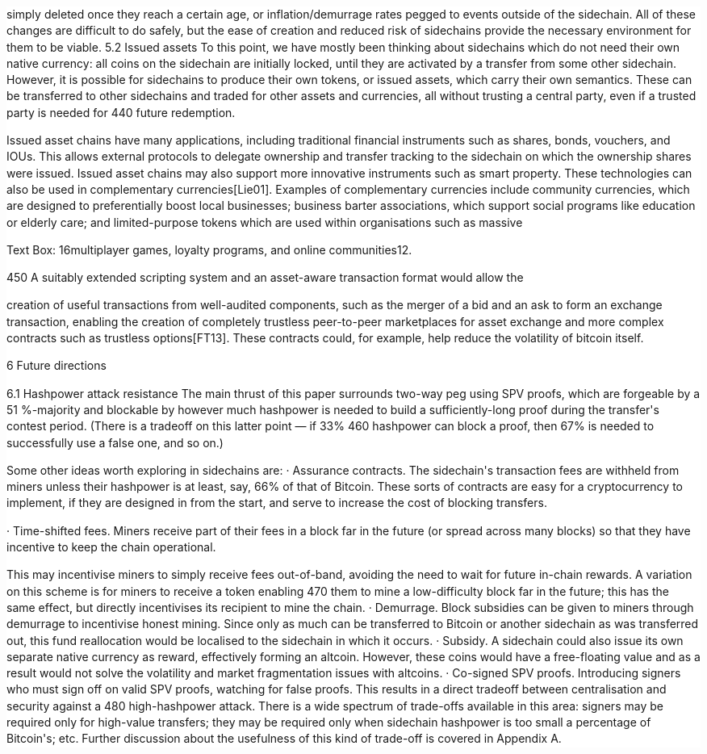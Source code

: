 simply deleted once they reach a certain age, or inflation/demurrage rates pegged to events outside of the sidechain. All of these changes are difficult to do safely, but the ease of creation and reduced risk of sidechains provide the necessary environment for them to be viable.
5.2 Issued assets
To this point, we have mostly been thinking about sidechains which do not need their own native currency: all coins on the sidechain are initially locked, until they are activated by a transfer from some other sidechain. However, it is possible for sidechains to produce their own tokens, or issued assets, which carry their own semantics. These can be transferred to other sidechains and traded for other assets and currencies, all without trusting a central party, even if a trusted party is needed for
440 future redemption.

Issued asset chains have many applications, including traditional financial instruments such as shares, bonds, vouchers, and IOUs. This allows external protocols to delegate ownership and transfer tracking to the sidechain on which the ownership shares were issued. Issued asset chains may also support more innovative instruments such as smart property.
These technologies can also be used in complementary currencies[Lie01]. Examples of complementary currencies include community currencies, which are designed to preferentially boost local businesses; business barter associations, which support social programs like education or elderly care; and limited-purpose tokens which are used within organisations such as massive

 Text Box: 16multiplayer games, loyalty programs, and online communities12.

450           A suitably extended scripting system and an asset-aware transaction format would allow the

creation of useful transactions from well-audited components, such as the merger of a bid and an ask to form an exchange transaction, enabling the creation of completely trustless peer-to-peer marketplaces for asset exchange and more complex contracts such as trustless options[FT13]. These contracts could, for example, help reduce the volatility of bitcoin itself.

6 Future directions

6.1 Hashpower attack resistance
The main thrust of this paper surrounds two-way peg using SPV proofs, which are forgeable by a 
51 %-majority and blockable by however much hashpower is needed to build a sufficiently-long 
proof during the transfer's contest period. (There is a tradeoff on this latter point — if 33%
460 hashpower can block a proof, then 67% is needed to successfully use a false one, and so on.)

Some other ideas worth exploring in sidechains are:
·      Assurance contracts. The sidechain's transaction fees are withheld from miners unless their hashpower is at least, say, 66% of that of Bitcoin. These sorts of contracts are easy for a cryptocurrency to implement, if they are designed in from the start, and serve to increase the cost of blocking transfers.

·      Time-shifted fees. Miners receive part of their fees in a block far in the future (or spread across many blocks) so that they have incentive to keep the chain operational.

This may incentivise miners to simply receive fees out-of-band, avoiding the need to wait for 
future in-chain rewards. A variation on this scheme is for miners to receive a token enabling
470  them to mine a low-difficulty block far in the future; this has the same effect, but directly incentivises its recipient to mine the chain.
·      Demurrage. Block subsidies can be given to miners through demurrage to incentivise honest mining. Since only as much can be transferred to Bitcoin or another sidechain as was transferred out, this fund reallocation would be localised to the sidechain in which it occurs.
·      Subsidy. A sidechain could also issue its own separate native currency as reward, effectively forming an altcoin. However, these coins would have a free-floating value and as a result would not solve the volatility and market fragmentation issues with altcoins.
·      Co-signed SPV proofs. Introducing signers who must sign off on valid SPV proofs, watching for false proofs. This results in a direct tradeoff between centralisation and security against a
480 high-hashpower attack. There is a wide spectrum of trade-offs available in this area: signers may be required only for high-value transfers; they may be required only when sidechain hashpower is too small a percentage of Bitcoin's; etc. Further discussion about the usefulness of this kind of trade-off is covered in Appendix A.
